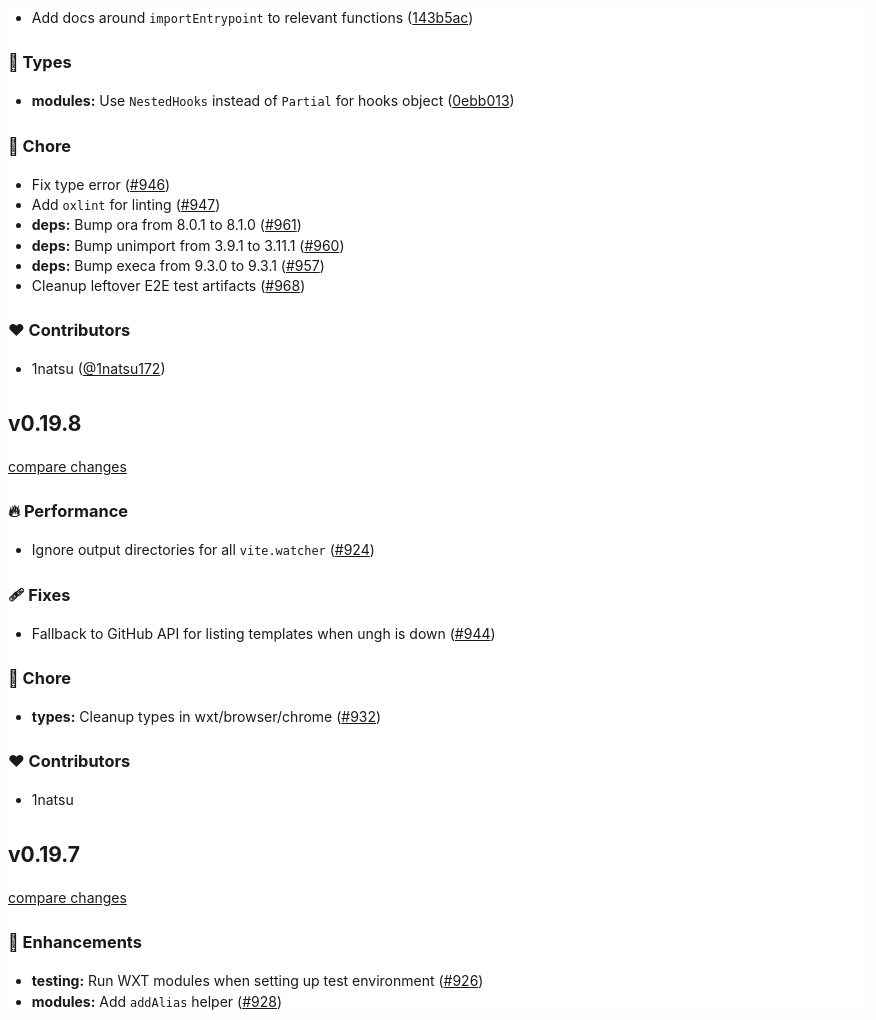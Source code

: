 - Add docs around `importEntrypoint` to relevant functions ([143b5ac](https://github.com/wxt-dev/wxt/commit/143b5ac))

### 🌊 Types

- **modules:** Use `NestedHooks` instead of `Partial` for hooks object ([0ebb013](https://github.com/wxt-dev/wxt/commit/0ebb013))

### 🏡 Chore

- Fix type error ([#946](https://github.com/wxt-dev/wxt/pull/946))
- Add  `oxlint` for linting ([#947](https://github.com/wxt-dev/wxt/pull/947))
- **deps:** Bump ora from 8.0.1 to 8.1.0 ([#961](https://github.com/wxt-dev/wxt/pull/961))
- **deps:** Bump unimport from 3.9.1 to 3.11.1 ([#960](https://github.com/wxt-dev/wxt/pull/960))
- **deps:** Bump execa from 9.3.0 to 9.3.1 ([#957](https://github.com/wxt-dev/wxt/pull/957))
- Cleanup leftover E2E test artifacts ([#968](https://github.com/wxt-dev/wxt/pull/968))

### ❤️ Contributors

- 1natsu ([@1natsu172](http://github.com/1natsu172))

## v0.19.8

[compare changes](https://github.com/wxt-dev/wxt/compare/wxt-v0.19.7...wxt-v0.19.8)

### 🔥 Performance

- Ignore output directories for all `vite.watcher` ([#924](https://github.com/wxt-dev/wxt/pull/924))

### 🩹 Fixes

- Fallback to GitHub API for listing templates when ungh is down ([#944](https://github.com/wxt-dev/wxt/pull/944))

### 🏡 Chore

- **types:** Cleanup types in wxt/browser/chrome ([#932](https://github.com/wxt-dev/wxt/pull/932))

### ❤️ Contributors

- 1natsu

## v0.19.7

[compare changes](https://github.com/wxt-dev/wxt/compare/wxt-v0.19.6...wxt-v0.19.7)

### 🚀 Enhancements

- **testing:** Run WXT modules when setting up test environment ([#926](https://github.com/wxt-dev/wxt/pull/926))
- **modules:** Add `addAlias` helper ([#928](https://github.com/wxt-dev/wxt/pull/928))
